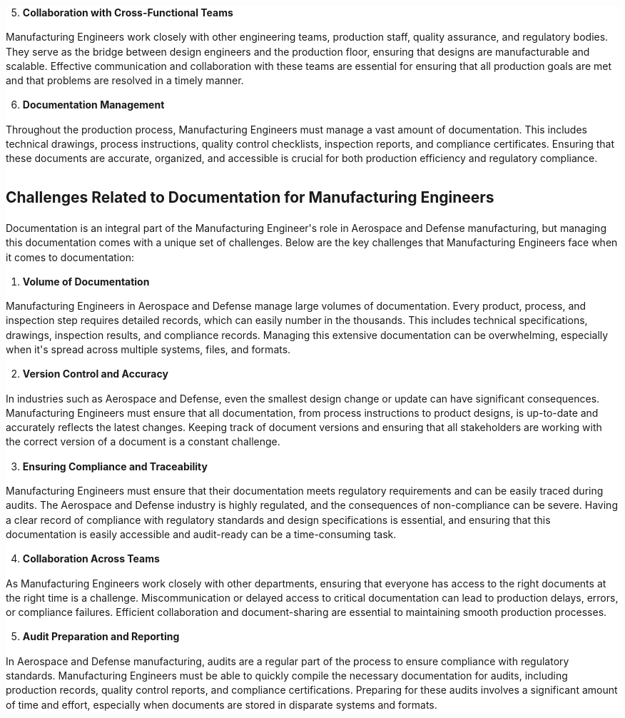 5. **Collaboration with Cross-Functional Teams**

Manufacturing Engineers work closely with other engineering teams, production staff, quality assurance, and regulatory bodies. They serve as the bridge between design engineers and the production floor, ensuring that designs are manufacturable and scalable. Effective communication and collaboration with these teams are essential for ensuring that all production goals are met and that problems are resolved in a timely manner.

6. **Documentation Management**

Throughout the production process, Manufacturing Engineers must manage a vast amount of documentation. This includes technical drawings, process instructions, quality control checklists, inspection reports, and compliance certificates. Ensuring that these documents are accurate, organized, and accessible is crucial for both production efficiency and regulatory compliance.

## Challenges Related to Documentation for Manufacturing Engineers

Documentation is an integral part of the Manufacturing Engineer's role in Aerospace and Defense manufacturing, but managing this documentation comes with a unique set of challenges. Below are the key challenges that Manufacturing Engineers face when it comes to documentation:

1. **Volume of Documentation**

Manufacturing Engineers in Aerospace and Defense manage large volumes of documentation. Every product, process, and inspection step requires detailed records, which can easily number in the thousands. This includes technical specifications, drawings, inspection results, and compliance records. Managing this extensive documentation can be overwhelming, especially when it's spread across multiple systems, files, and formats.

2. **Version Control and Accuracy**

In industries such as Aerospace and Defense, even the smallest design change or update can have significant consequences. Manufacturing Engineers must ensure that all documentation, from process instructions to product designs, is up-to-date and accurately reflects the latest changes. Keeping track of document versions and ensuring that all stakeholders are working with the correct version of a document is a constant challenge.

3. **Ensuring Compliance and Traceability**

Manufacturing Engineers must ensure that their documentation meets regulatory requirements and can be easily traced during audits. The Aerospace and Defense industry is highly regulated, and the consequences of non-compliance can be severe. Having a clear record of compliance with regulatory standards and design specifications is essential, and ensuring that this documentation is easily accessible and audit-ready can be a time-consuming task.

4. **Collaboration Across Teams**

As Manufacturing Engineers work closely with other departments, ensuring that everyone has access to the right documents at the right time is a challenge. Miscommunication or delayed access to critical documentation can lead to production delays, errors, or compliance failures. Efficient collaboration and document-sharing are essential to maintaining smooth production processes.

5. **Audit Preparation and Reporting**

In Aerospace and Defense manufacturing, audits are a regular part of the process to ensure compliance with regulatory standards. Manufacturing Engineers must be able to quickly compile the necessary documentation for audits, including production records, quality control reports, and compliance certifications. Preparing for these audits involves a significant amount of time and effort, especially when documents are stored in disparate systems and formats.
